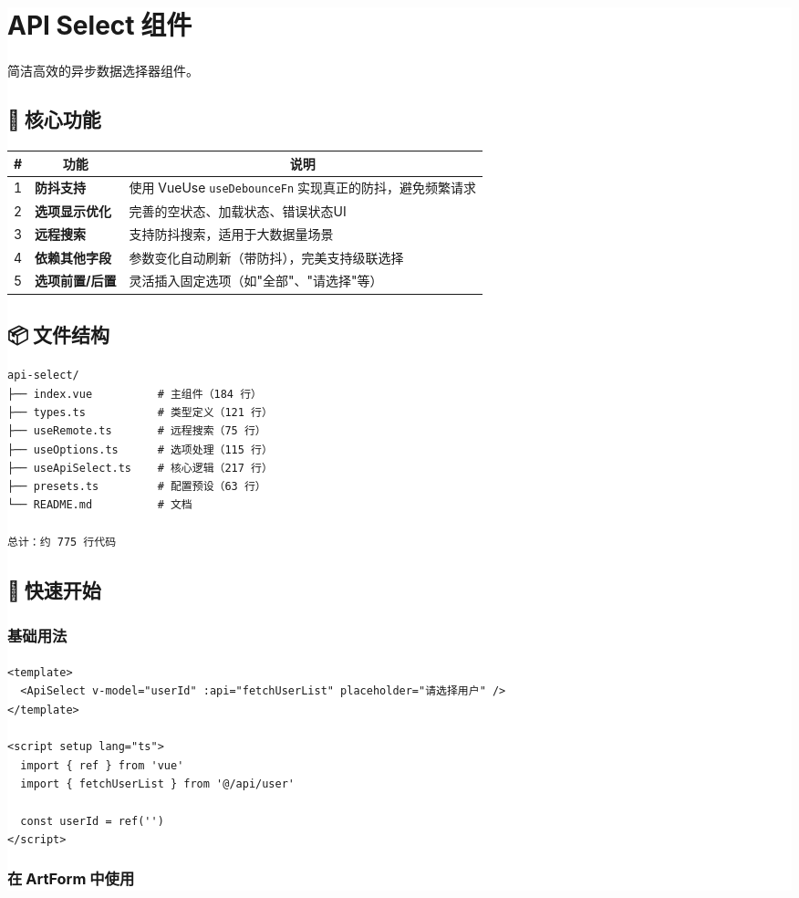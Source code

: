 # API Select 组件

简洁高效的异步数据选择器组件。

## 🚀 核心功能

| #   | 功能              | 说明                                                     |
| --- | ----------------- | -------------------------------------------------------- |
| 1   | **防抖支持**      | 使用 VueUse `useDebounceFn` 实现真正的防抖，避免频繁请求 |
| 2   | **选项显示优化**  | 完善的空状态、加载状态、错误状态UI                       |
| 3   | **远程搜索**      | 支持防抖搜索，适用于大数据量场景                         |
| 4   | **依赖其他字段**  | 参数变化自动刷新（带防抖），完美支持级联选择             |
| 5   | **选项前置/后置** | 灵活插入固定选项（如"全部"、"请选择"等）                 |

## 📦 文件结构

```
api-select/
├── index.vue          # 主组件（184 行）
├── types.ts           # 类型定义（121 行）
├── useRemote.ts       # 远程搜索（75 行）
├── useOptions.ts      # 选项处理（115 行）
├── useApiSelect.ts    # 核心逻辑（217 行）
├── presets.ts         # 配置预设（63 行）
└── README.md          # 文档

总计：约 775 行代码
```

## 🎯 快速开始

### 基础用法

```vue
<template>
  <ApiSelect v-model="userId" :api="fetchUserList" placeholder="请选择用户" />
</template>

<script setup lang="ts">
  import { ref } from 'vue'
  import { fetchUserList } from '@/api/user'

  const userId = ref('')
</script>
```

### 在 ArtForm 中使用
